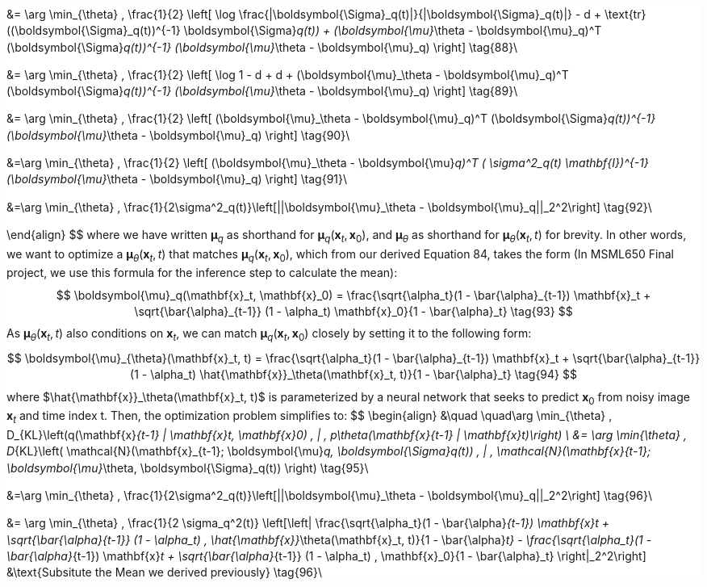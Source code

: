 &= \arg \min_{\theta} \, \frac{1}{2} \left[ \log \frac{|\boldsymbol{\Sigma}_q(t)|}{|\boldsymbol{\Sigma}_q(t)|} - d + \text{tr}((\boldsymbol{\Sigma}_q(t))^{-1} \boldsymbol{\Sigma}_q(t)) + (\boldsymbol{\mu}_\theta - \boldsymbol{\mu}_q)^T (\boldsymbol{\Sigma}_q(t))^{-1} (\boldsymbol{\mu}_\theta - \boldsymbol{\mu}_q) \right] \tag{88}\\

&= \arg \min_{\theta} \, \frac{1}{2} \left[ \log 1 - d + d + (\boldsymbol{\mu}_\theta - \boldsymbol{\mu}_q)^T (\boldsymbol{\Sigma}_q(t))^{-1} (\boldsymbol{\mu}_\theta - \boldsymbol{\mu}_q) \right] \tag{89}\\

&= \arg \min_{\theta} \, \frac{1}{2} \left[ (\boldsymbol{\mu}_\theta - \boldsymbol{\mu}_q)^T (\boldsymbol{\Sigma}_q(t))^{-1} (\boldsymbol{\mu}_\theta - \boldsymbol{\mu}_q) \right] \tag{90}\\

&=\arg \min_{\theta} \, \frac{1}{2} \left[ (\boldsymbol{\mu}_\theta - \boldsymbol{\mu}_q)^T ( \sigma^2_q(t) \mathbf{I})^{-1} (\boldsymbol{\mu}_\theta - \boldsymbol{\mu}_q) \right] \tag{91}\\


&=\arg \min_{\theta} \, \frac{1}{2\sigma^2_q(t)}\left[||\boldsymbol{\mu}_\theta - \boldsymbol{\mu}_q||_2^2\right] \tag{92}\\


\end{align}
$$
where we have written $\boldsymbol{\mu}_q$ as shorthand for $\boldsymbol{\mu}_q(\mathbf{x}_t, \mathbf{x}_0)$, and $\boldsymbol{\mu}_\theta$ as shorthand for $\boldsymbol{\mu}_\theta(\mathbf{x}_t,t)$ for brevity. In other words, we want to optimize a $\boldsymbol{\mu}_\theta(\mathbf{x}_t,t)$ that matches $\boldsymbol{\mu}_q(\mathbf{x}_t, \mathbf{x}_0)$, which from our derived Equation 84, takes the form  (In MSML650 Final project, we use this formula for the inference step to calculate the mean):
$$
\boldsymbol{\mu}_q(\mathbf{x}_t, \mathbf{x}_0) = \frac{\sqrt{\alpha_t}(1 - \bar{\alpha}_{t-1}) \mathbf{x}_t + \sqrt{\bar{\alpha}_{t-1}} (1 - \alpha_t) \mathbf{x}_0}{1 - \bar{\alpha}_t} \tag{93}
$$
As $\boldsymbol{\mu}_\theta(\mathbf{x}_t,t)$ also conditions on $\mathbf{x}_t$, we can match $\boldsymbol{\mu}_q(\mathbf{x}_t, \mathbf{x}_0)$ closely by setting it to the following form:
$$
\boldsymbol{\mu}_{\theta}(\mathbf{x}_t, t) = \frac{\sqrt{\alpha_t}(1 - \bar{\alpha}_{t-1}) \mathbf{x}_t + \sqrt{\bar{\alpha}_{t-1}} (1 - \alpha_t) \hat{\mathbf{x}}_\theta(\mathbf{x}_t, t)}{1 - \bar{\alpha}_t} \tag{94}
$$
where $\hat{\mathbf{x}}_\theta(\mathbf{x}_t, t)$ is parameterized by a neural network that seeks to predict $\mathbf{x}_0$ from noisy image $\mathbf{x}_t$ and time index t. Then, the optimization problem simplifies to:
$$
\begin{align}
&\quad \quad\arg \min_{\theta} \, D_{KL}\left(q(\mathbf{x}_{t-1} | \mathbf{x}_t, \mathbf{x}_0) \, \| \, p_\theta(\mathbf{x}_{t-1} | \mathbf{x}_t)\right) \\
&= \arg \min_{\theta} \, D_{KL}\left( \mathcal{N}(\mathbf{x}_{t-1}; \boldsymbol{\mu}_q, \boldsymbol{\Sigma}_q(t)) \, \| \, \mathcal{N}(\mathbf{x}_{t-1}; \boldsymbol{\mu}_\theta, \boldsymbol{\Sigma}_q(t)) \right) \tag{95}\\


&=\arg \min_{\theta} \, \frac{1}{2\sigma^2_q(t)}\left[||\boldsymbol{\mu}_\theta - \boldsymbol{\mu}_q||_2^2\right] \tag{96}\\

&= \arg \min_{\theta} \, \frac{1}{2 \sigma_q^2(t)} \left[\left\| \frac{\sqrt{\alpha_t}(1 - \bar{\alpha}_{t-1}) \mathbf{x}_t + \sqrt{\bar{\alpha}_{t-1}} (1 - \alpha_t) \, \hat{\mathbf{x}}_\theta(\mathbf{x}_t, t)}{1 - \bar{\alpha}_t} - \frac{\sqrt{\alpha_t}(1 - \bar{\alpha}_{t-1}) \mathbf{x}_t + \sqrt{\bar{\alpha}_{t-1}} (1 - \alpha_t) \, \mathbf{x}_0}{1 - \bar{\alpha}_t} \right\|_2^2\right]
&\text{Subsitute the Mean we derived previously} \tag{96}\\

